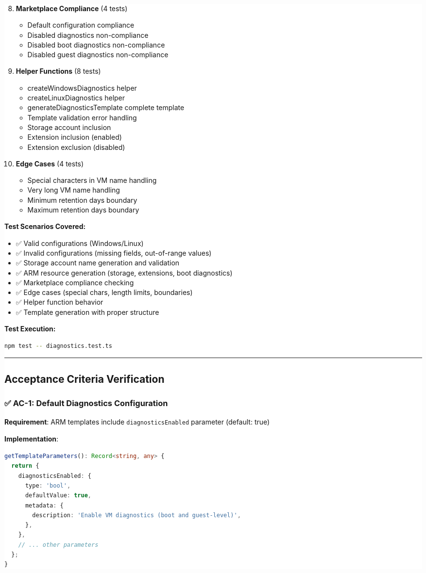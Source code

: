 8. **Marketplace Compliance** (4 tests)
   - Default configuration compliance
   - Disabled diagnostics non-compliance
   - Disabled boot diagnostics non-compliance
   - Disabled guest diagnostics non-compliance

9. **Helper Functions** (8 tests)
   - createWindowsDiagnostics helper
   - createLinuxDiagnostics helper
   - generateDiagnosticsTemplate complete template
   - Template validation error handling
   - Storage account inclusion
   - Extension inclusion (enabled)
   - Extension exclusion (disabled)

10. **Edge Cases** (4 tests)
    - Special characters in VM name handling
    - Very long VM name handling
    - Minimum retention days boundary
    - Maximum retention days boundary

**Test Scenarios Covered:**
- ✅ Valid configurations (Windows/Linux)
- ✅ Invalid configurations (missing fields, out-of-range values)
- ✅ Storage account name generation and validation
- ✅ ARM resource generation (storage, extensions, boot diagnostics)
- ✅ Marketplace compliance checking
- ✅ Edge cases (special chars, length limits, boundaries)
- ✅ Helper function behavior
- ✅ Template generation with proper structure

**Test Execution:**
```bash
npm test -- diagnostics.test.ts
```

---

## Acceptance Criteria Verification

### ✅ AC-1: Default Diagnostics Configuration
**Requirement**: ARM templates include `diagnosticsEnabled` parameter (default: true)

**Implementation**:
```typescript
getTemplateParameters(): Record<string, any> {
  return {
    diagnosticsEnabled: {
      type: 'bool',
      defaultValue: true,
      metadata: {
        description: 'Enable VM diagnostics (boot and guest-level)',
      },
    },
    // ... other parameters
  };
}
```
